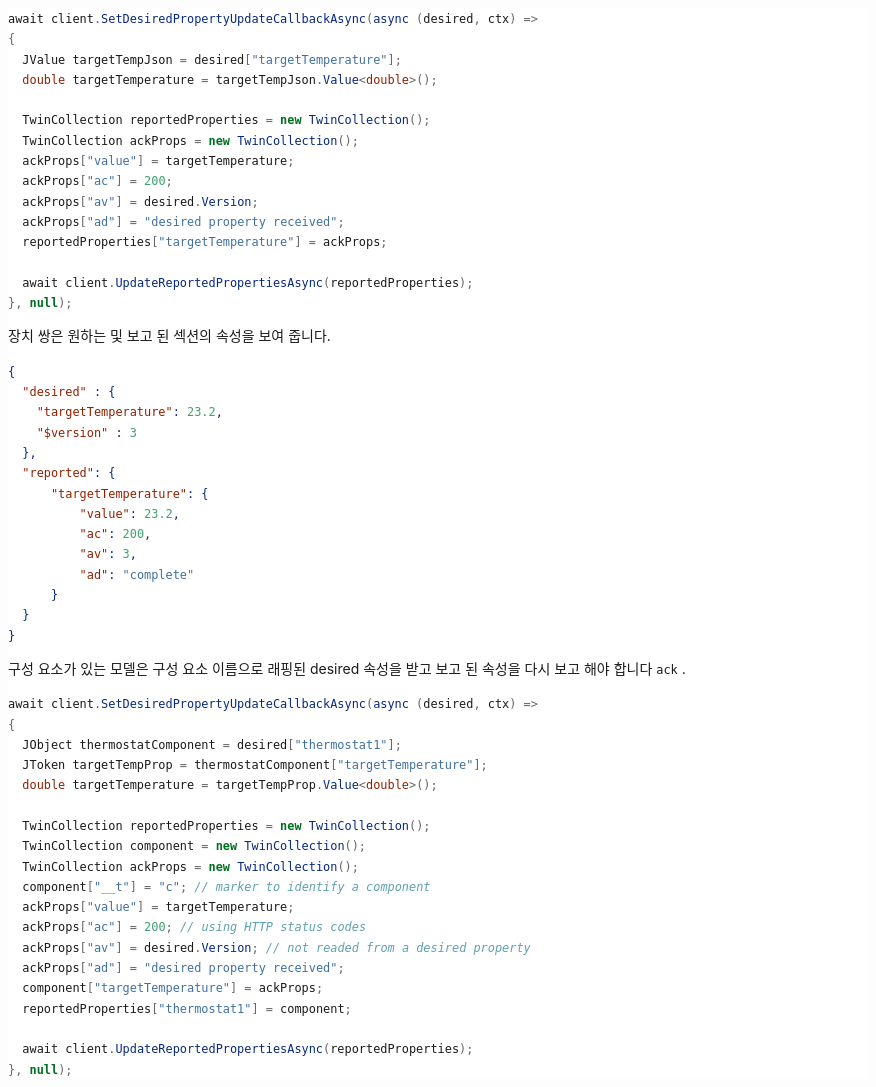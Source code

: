 ```csharp
await client.SetDesiredPropertyUpdateCallbackAsync(async (desired, ctx) => 
{
  JValue targetTempJson = desired["targetTemperature"];
  double targetTemperature = targetTempJson.Value<double>();

  TwinCollection reportedProperties = new TwinCollection();
  TwinCollection ackProps = new TwinCollection();
  ackProps["value"] = targetTemperature;
  ackProps["ac"] = 200;
  ackProps["av"] = desired.Version; 
  ackProps["ad"] = "desired property received";
  reportedProperties["targetTemperature"] = ackProps;

  await client.UpdateReportedPropertiesAsync(reportedProperties);
}, null);
```

장치 쌍은 원하는 및 보고 된 섹션의 속성을 보여 줍니다.

```json
{
  "desired" : {
    "targetTemperature": 23.2,
    "$version" : 3
  },
  "reported": {
      "targetTemperature": {
          "value": 23.2,
          "ac": 200,
          "av": 3,
          "ad": "complete"
      }
  }
}
```

구성 요소가 있는 모델은 구성 요소 이름으로 래핑된 desired 속성을 받고 보고 된 속성을 다시 보고 해야 합니다 `ack` .

```csharp
await client.SetDesiredPropertyUpdateCallbackAsync(async (desired, ctx) =>
{
  JObject thermostatComponent = desired["thermostat1"];
  JToken targetTempProp = thermostatComponent["targetTemperature"];
  double targetTemperature = targetTempProp.Value<double>();

  TwinCollection reportedProperties = new TwinCollection();
  TwinCollection component = new TwinCollection();
  TwinCollection ackProps = new TwinCollection();
  component["__t"] = "c"; // marker to identify a component
  ackProps["value"] = targetTemperature;
  ackProps["ac"] = 200; // using HTTP status codes
  ackProps["av"] = desired.Version; // not readed from a desired property
  ackProps["ad"] = "desired property received";
  component["targetTemperature"] = ackProps;
  reportedProperties["thermostat1"] = component;

  await client.UpdateReportedPropertiesAsync(reportedProperties);
}, null);
```
